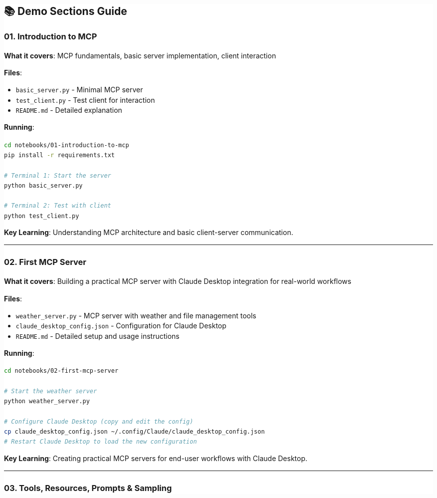 ## 📚 Demo Sections Guide

### 01. Introduction to MCP

**What it covers**: MCP fundamentals, basic server implementation, client interaction

**Files**:
- `basic_server.py` - Minimal MCP server
- `test_client.py` - Test client for interaction
- `README.md` - Detailed explanation

**Running**:
```bash
cd notebooks/01-introduction-to-mcp
pip install -r requirements.txt

# Terminal 1: Start the server
python basic_server.py

# Terminal 2: Test with client
python test_client.py
```

**Key Learning**: Understanding MCP architecture and basic client-server communication.

---

### 02. First MCP Server

**What it covers**: Building a practical MCP server with Claude Desktop integration for real-world workflows

**Files**:
- `weather_server.py` - MCP server with weather and file management tools
- `claude_desktop_config.json` - Configuration for Claude Desktop
- `README.md` - Detailed setup and usage instructions

**Running**:
```bash
cd notebooks/02-first-mcp-server

# Start the weather server
python weather_server.py

# Configure Claude Desktop (copy and edit the config)
cp claude_desktop_config.json ~/.config/Claude/claude_desktop_config.json
# Restart Claude Desktop to load the new configuration
```

**Key Learning**: Creating practical MCP servers for end-user workflows with Claude Desktop.

---

### 03. Tools, Resources, Prompts & Sampling
